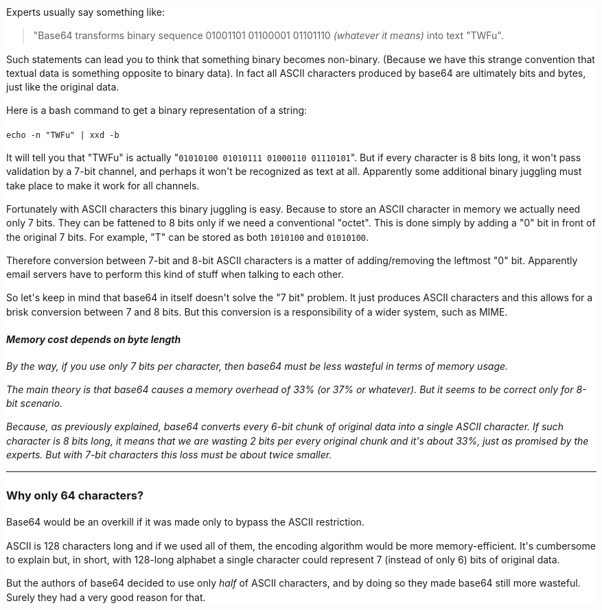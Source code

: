 Experts usually say something like:
> "Base64 transforms binary sequence 01001101 01100001 01101110 *(whatever it means)* into text "TWFu".

Such statements can lead you to think that something binary becomes non-binary. (Because we have this strange convention that textual data is something opposite to binary data). In fact all ASCII characters produced by base64 are ultimately bits and bytes, just like the original data.

Here is a bash command to get a binary representation of a string:

`echo -n "TWFu" | xxd -b`

It will tell you that "TWFu" is actually "`01010100 01010111 01000110 01110101`". But if every character is 8 bits long, it won't pass validation by a 7-bit channel, and perhaps it won't be recognized as text at all. Apparently some additional binary juggling must take place to make it work for all channels.

Fortunately with ASCII characters this binary juggling is easy. Because to store an ASCII character in memory we actually need only 7 bits.
They can be fattened to 8 bits only if we need a conventional "octet". This is done simply by adding a "0" bit in front of the original 7 bits. For example, "T" can be stored as both `1010100` and `01010100`.

Therefore conversion between 7-bit and 8-bit ASCII characters is a matter of adding/removing the leftmost "0" bit. Apparently email servers have to perform this kind of stuff when talking to each other.

So let's keep in mind that base64 in itself doesn't solve the "7 bit" problem. It just produces ASCII characters and this allows for a brisk conversion between 7 and 8 bits. But this conversion is a responsibility of a wider system, such as MIME.


#### *Memory cost depends on byte length*

*By the way, if you use only 7 bits per character, then base64 must be less wasteful in terms of memory usage.*

*The main theory is that base64 causes a memory overhead of 33% (or 37% or whatever). But it seems to be correct only for 8-bit scenario.*

*Because, as previously explained, base64 converts every 6-bit chunk of original data into a single ASCII character. If such character is 8 bits long, it means that we are wasting 2 bits per every original chunk and it's about 33%, just as promised by the experts. But with 7-bit characters this loss must be about twice smaller.*

---

### Why only 64 characters?

Base64 would be an overkill if it was made only to bypass the ASCII restriction. 

ASCII is 128 characters long and if we used all of them, the encoding algorithm would be more memory-efficient. It's cumbersome to explain but, in short, with 128-long alphabet a single character could represent 7 (instead of only 6) bits of original data.

But the authors of base64 decided to use only *half* of ASCII characters, and by doing so they made base64 still more wasteful. Surely they had a very good reason for that.

